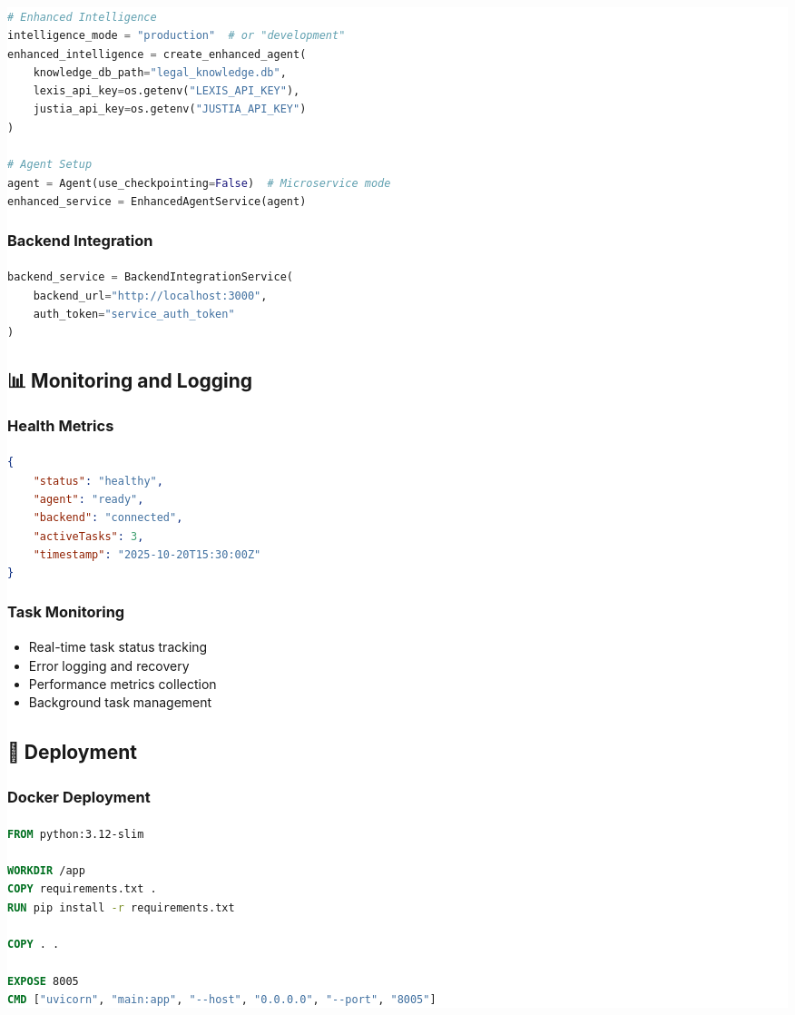 ```python
# Enhanced Intelligence
intelligence_mode = "production"  # or "development"
enhanced_intelligence = create_enhanced_agent(
    knowledge_db_path="legal_knowledge.db",
    lexis_api_key=os.getenv("LEXIS_API_KEY"),
    justia_api_key=os.getenv("JUSTIA_API_KEY")
)

# Agent Setup
agent = Agent(use_checkpointing=False)  # Microservice mode
enhanced_service = EnhancedAgentService(agent)
```

### **Backend Integration**

```python
backend_service = BackendIntegrationService(
    backend_url="http://localhost:3000",
    auth_token="service_auth_token"
)
```

## 📊 **Monitoring and Logging**

### **Health Metrics**

```json
{
    "status": "healthy",
    "agent": "ready",
    "backend": "connected",
    "activeTasks": 3,
    "timestamp": "2025-10-20T15:30:00Z"
}
```

### **Task Monitoring**

- Real-time task status tracking
- Error logging and recovery
- Performance metrics collection
- Background task management

## 🚀 **Deployment**

### **Docker Deployment**

```dockerfile
FROM python:3.12-slim

WORKDIR /app
COPY requirements.txt .
RUN pip install -r requirements.txt

COPY . .

EXPOSE 8005
CMD ["uvicorn", "main:app", "--host", "0.0.0.0", "--port", "8005"]
```
